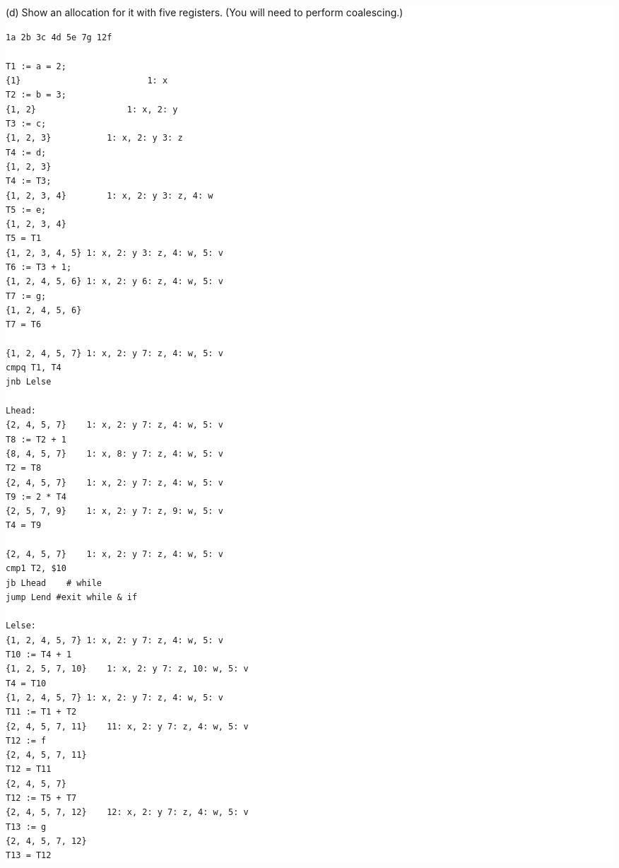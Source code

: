



(d) Show an allocation for it with five registers. (You will need to perform coalescing.)

```assembly
1a 2b 3c 4d 5e 7g 12f

T1 := a = 2;
{1} 						1: x
T2 := b = 3;
{1, 2} 					1: x, 2: y
T3 := c;
{1, 2, 3} 			1: x, 2: y 3: z
T4 := d;
{1, 2, 3}				
T4 := T3;				
{1, 2, 3, 4}		1: x, 2: y 3: z, 4: w
T5 := e;
{1, 2, 3, 4}
T5 = T1
{1, 2, 3, 4, 5}	1: x, 2: y 3: z, 4: w, 5: v
T6 := T3 + 1;
{1, 2, 4, 5, 6}	1: x, 2: y 6: z, 4: w, 5: v
T7 := g;
{1, 2, 4, 5, 6}
T7 = T6

{1, 2, 4, 5, 7}	1: x, 2: y 7: z, 4: w, 5: v
cmpq T1, T4
jnb Lelse

Lhead:
{2, 4, 5, 7}	1: x, 2: y 7: z, 4: w, 5: v
T8 := T2 + 1
{8, 4, 5, 7}	1: x, 8: y 7: z, 4: w, 5: v
T2 = T8
{2, 4, 5, 7}	1: x, 2: y 7: z, 4: w, 5: v
T9 := 2 * T4
{2, 5, 7, 9}	1: x, 2: y 7: z, 9: w, 5: v
T4 = T9

{2, 4, 5, 7}	1: x, 2: y 7: z, 4: w, 5: v
cmp1 T2, $10
jb Lhead	# while
jump Lend #exit while & if

Lelse:
{1, 2, 4, 5, 7}	1: x, 2: y 7: z, 4: w, 5: v
T10 := T4 + 1
{1, 2, 5, 7, 10}	1: x, 2: y 7: z, 10: w, 5: v
T4 = T10
{1, 2, 4, 5, 7}	1: x, 2: y 7: z, 4: w, 5: v
T11 := T1 + T2
{2, 4, 5, 7, 11}	11: x, 2: y 7: z, 4: w, 5: v
T12 := f
{2, 4, 5, 7, 11}
T12 = T11
{2, 4, 5, 7}
T12 := T5 + T7
{2, 4, 5, 7, 12}	12: x, 2: y 7: z, 4: w, 5: v
T13 := g
{2, 4, 5, 7, 12}
T13 = T12

```